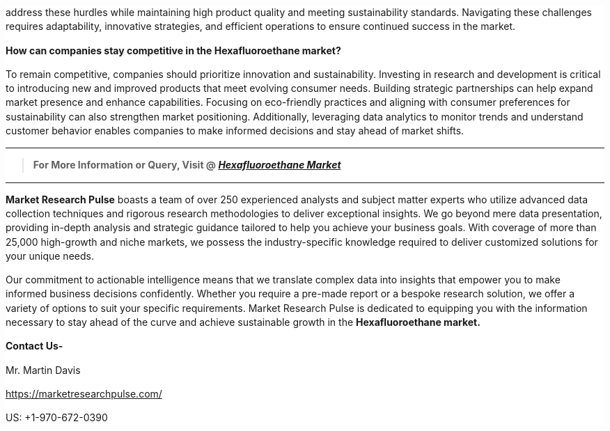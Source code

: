 address these hurdles while maintaining high product quality and meeting sustainability standards. Navigating these challenges requires adaptability, innovative strategies, and efficient operations to ensure continued success in the market.</p><p><strong>How can companies stay competitive in the Hexafluoroethane market?</strong></p><p>To remain competitive, companies should prioritize innovation and sustainability. Investing in research and development is critical to introducing new and improved products that meet evolving consumer needs. Building strategic partnerships can help expand market presence and enhance capabilities. Focusing on eco-friendly practices and aligning with consumer preferences for sustainability can also strengthen market positioning. Additionally, leveraging data analytics to monitor trends and understand customer behavior enables companies to make informed decisions and stay ahead of market shifts.</p><hr /><blockquote><p><strong>For More Information or Query, Visit @&nbsp;<em><a href="https://marketresearchpulse.com/report/36037/hexafluoroethane-market?utm_source=Linkedin&utm_medium=0112">Hexafluoroethane Market</a></em></strong></p></blockquote><hr /><p><strong>Market Research Pulse</strong> boasts a team of over 250 experienced analysts and subject matter experts who utilize advanced data collection techniques and rigorous research methodologies to deliver exceptional insights. We go beyond mere data presentation, providing in-depth analysis and strategic guidance tailored to help you achieve your business goals. With coverage of more than 25,000 high-growth and niche markets, we possess the industry-specific knowledge required to deliver customized solutions for your unique needs.</p><p>Our commitment to actionable intelligence means that we translate complex data into insights that empower you to make informed business decisions confidently. Whether you require a pre-made report or a bespoke research solution, we offer a variety of options to suit your specific requirements. Market Research Pulse is dedicated to equipping you with the information necessary to stay ahead of the curve and achieve sustainable growth in the <strong>Hexafluoroethane market.</strong></p><p><strong>Contact Us-</strong></p><p>Mr. Martin Davis</p><p>https://marketresearchpulse.com/</p><p>US: +1-970-672-0390</p>
